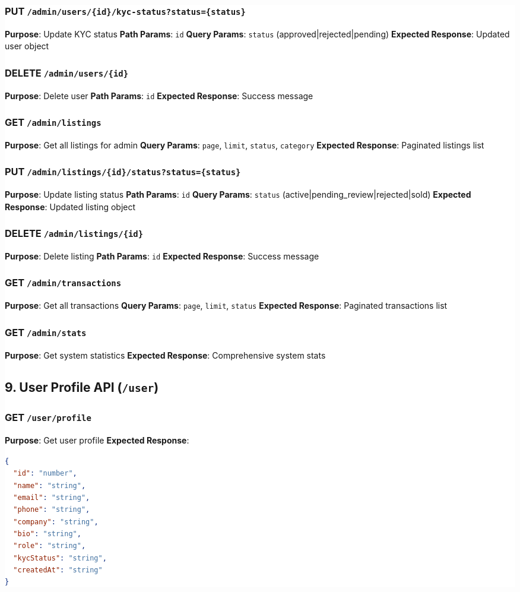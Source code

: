### PUT `/admin/users/{id}/kyc-status?status={status}`
**Purpose**: Update KYC status
**Path Params**: `id`
**Query Params**: `status` (approved|rejected|pending)
**Expected Response**: Updated user object

### DELETE `/admin/users/{id}`
**Purpose**: Delete user
**Path Params**: `id`
**Expected Response**: Success message

### GET `/admin/listings`
**Purpose**: Get all listings for admin
**Query Params**: `page`, `limit`, `status`, `category`
**Expected Response**: Paginated listings list

### PUT `/admin/listings/{id}/status?status={status}`
**Purpose**: Update listing status
**Path Params**: `id`
**Query Params**: `status` (active|pending_review|rejected|sold)
**Expected Response**: Updated listing object

### DELETE `/admin/listings/{id}`
**Purpose**: Delete listing
**Path Params**: `id`
**Expected Response**: Success message

### GET `/admin/transactions`
**Purpose**: Get all transactions
**Query Params**: `page`, `limit`, `status`
**Expected Response**: Paginated transactions list

### GET `/admin/stats`
**Purpose**: Get system statistics
**Expected Response**: Comprehensive system stats

## 9. User Profile API (`/user`)

### GET `/user/profile`
**Purpose**: Get user profile
**Expected Response**:
```json
{
  "id": "number",
  "name": "string",
  "email": "string",
  "phone": "string",
  "company": "string",
  "bio": "string",
  "role": "string",
  "kycStatus": "string",
  "createdAt": "string"
}
```
